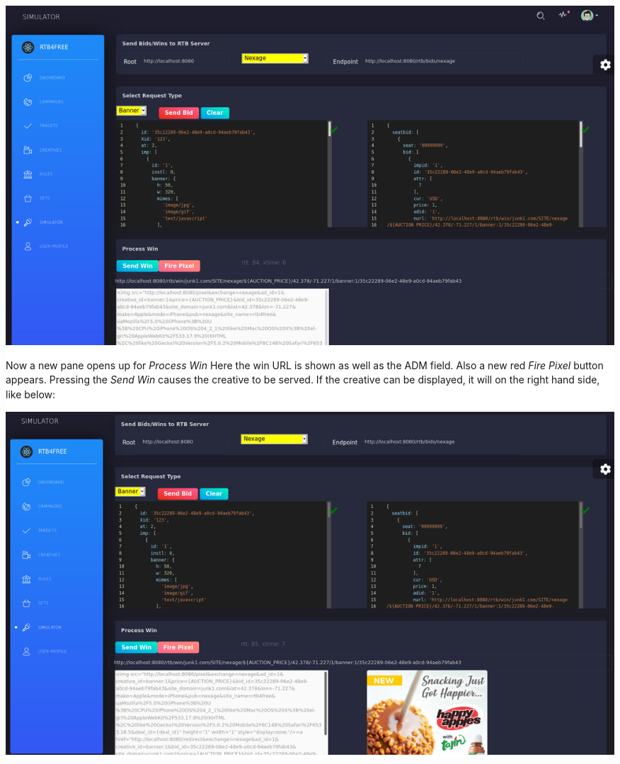 ![image](../images/simulator2.png)

Now a new pane opens up for *Process Win* Here the win URL is shown as well as the ADM field. Also a new red *Fire Pixel* button appears. Pressing the *Send Win* causes the creative to be served. If the creative can be displayed, it will on the right hand side, like below:

![image](../images/simulator3.png)
